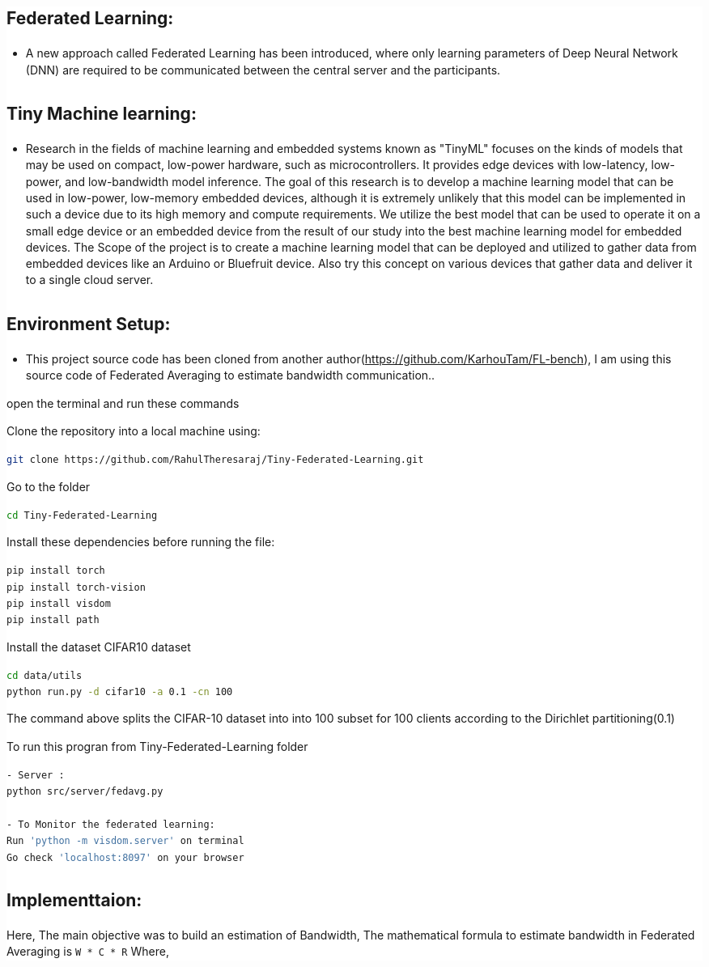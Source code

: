 ## Federated Learning:
- A new approach called Federated Learning has been introduced, where only learning parameters of Deep Neural Network (DNN) are required to be communicated between the central server and the participants.

## Tiny Machine learning:
- Research in the fields of machine learning and embedded systems known as "TinyML" focuses on the kinds of models that may be used on compact, low-power hardware, such as microcontrollers. It provides edge devices with low-latency, low-power, and low-bandwidth model inference. The goal of this research is to develop a machine learning model that can be used in low-power, low-memory embedded devices, although it is extremely unlikely that this model can be implemented in such a device due to its high memory and compute requirements. We utilize the best model that can be used to operate it on a small edge device or an embedded device from the result of our study into the best machine learning model for embedded devices. The Scope of the project is to create a machine learning model that can be deployed and utilized to gather data from embedded devices like an Arduino or Bluefruit device. Also try this concept on various devices that gather data and deliver it to a single cloud server.



## Environment Setup:
- This project source code has been cloned from another author(https://github.com/KarhouTam/FL-bench), I am using this source code of Federated Averaging to estimate bandwidth communication..
 
open the terminal and run these commands

 Clone the repository into a local machine using:

 ```sh
 git clone https://github.com/RahulTheresaraj/Tiny-Federated-Learning.git
 ```
 
 Go to the folder
 ```sh
 cd Tiny-Federated-Learning
 ```
 
Install these dependencies before running the file:
```sh
pip install torch
pip install torch-vision
pip install visdom
pip install path
```

Install the dataset CIFAR10 dataset
```sh
cd data/utils
python run.py -d cifar10 -a 0.1 -cn 100
```
 The command above splits the CIFAR-10 dataset into into 100 subset for 100 clients according to the Dirichlet partitioning(0.1)

To run this progran from Tiny-Federated-Learning folder
```sh
- Server :
python src/server/fedavg.py

- To Monitor the federated learning:
Run 'python -m visdom.server' on terminal
Go check 'localhost:8097' on your browser

```
## Implementtaion:
 Here, The main objective was to build an estimation of Bandwidth,
 The mathematical formula to estimate bandwidth in Federated Averaging is  ``` W * C * R ```
 Where, 